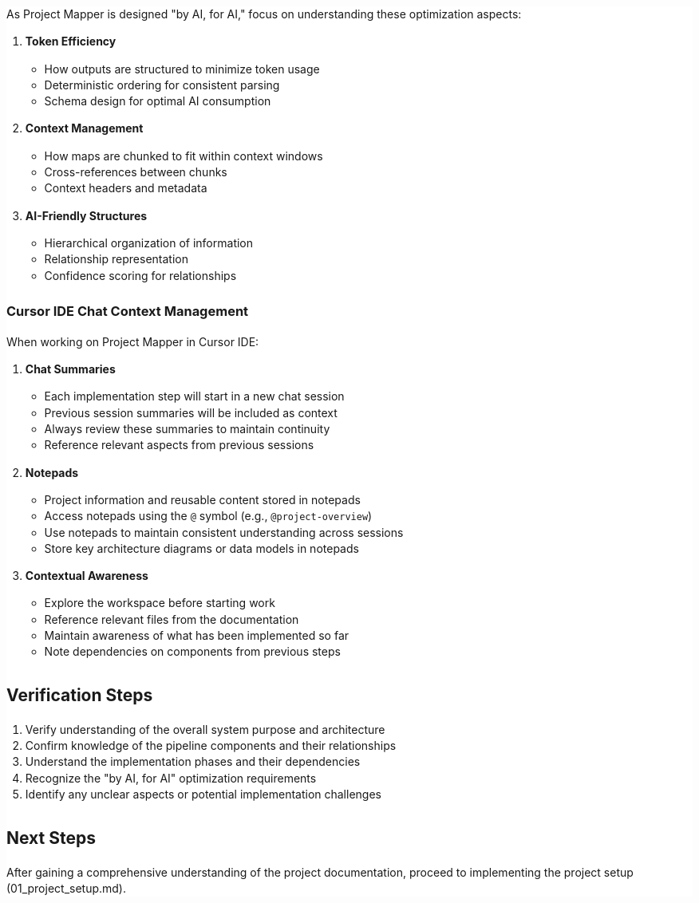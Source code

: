 As Project Mapper is designed "by AI, for AI," focus on understanding these optimization aspects:

1. **Token Efficiency**

   - How outputs are structured to minimize token usage
   - Deterministic ordering for consistent parsing
   - Schema design for optimal AI consumption

2. **Context Management**

   - How maps are chunked to fit within context windows
   - Cross-references between chunks
   - Context headers and metadata

3. **AI-Friendly Structures**
   - Hierarchical organization of information
   - Relationship representation
   - Confidence scoring for relationships

### Cursor IDE Chat Context Management

When working on Project Mapper in Cursor IDE:

1. **Chat Summaries**

   - Each implementation step will start in a new chat session
   - Previous session summaries will be included as context
   - Always review these summaries to maintain continuity
   - Reference relevant aspects from previous sessions

2. **Notepads**

   - Project information and reusable content stored in notepads
   - Access notepads using the `@` symbol (e.g., `@project-overview`)
   - Use notepads to maintain consistent understanding across sessions
   - Store key architecture diagrams or data models in notepads

3. **Contextual Awareness**
   - Explore the workspace before starting work
   - Reference relevant files from the documentation
   - Maintain awareness of what has been implemented so far
   - Note dependencies on components from previous steps

## Verification Steps

1. Verify understanding of the overall system purpose and architecture
2. Confirm knowledge of the pipeline components and their relationships
3. Understand the implementation phases and their dependencies
4. Recognize the "by AI, for AI" optimization requirements
5. Identify any unclear aspects or potential implementation challenges

## Next Steps

After gaining a comprehensive understanding of the project documentation, proceed to implementing the project setup (01_project_setup.md).
